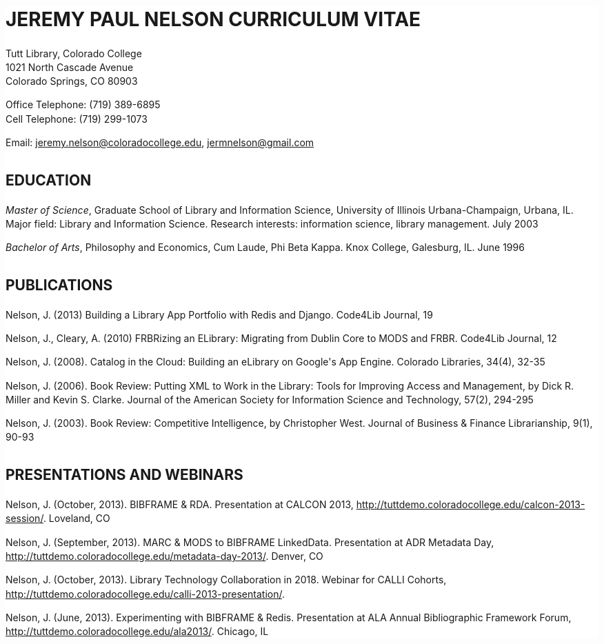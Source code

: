 JEREMY PAUL NELSON CURRICULUM VITAE
===================================

Tutt Library, Colorado College<br>
1021 North Cascade Avenue<br>
Colorado Springs, CO 80903 

Office Telephone: (719) 389-6895<br>
Cell Telephone: (719) 299-1073  

Email: <jeremy.nelson@coloradocollege.edu>, <jermnelson@gmail.com>

EDUCATION
---------

*Master of Science*, Graduate School of Library and Information Science,
University of Illinois Urbana-Champaign, Urbana, IL. Major field:
Library and Information Science. Research interests: information
science, library management. July 2003

*Bachelor of Arts*, Philosophy and Economics, Cum Laude, Phi Beta Kappa.
Knox College, Galesburg, IL. June 1996

PUBLICATIONS
------------
Nelson, J. (2013) Building a Library App Portfolio with Redis and
Django. Code4Lib Journal, 19

Nelson, J., Cleary, A. (2010) FRBRizing an ELibrary: Migrating from
Dublin Core to MODS and FRBR. Code4Lib Journal, 12

Nelson, J. (2008). Catalog in the Cloud: Building an eLibrary on Google's App Engine. Colorado
Libraries, 34(4), 32-35

Nelson, J. (2006). Book Review: Putting XML to Work in the Library: Tools for Improving Access and
Management, by Dick R. Miller and Kevin S. Clarke. Journal of the
American Society for Information Science and Technology, 57(2), 294-295

Nelson, J. (2003). Book Review: Competitive Intelligence, by Christopher West. Journal of Business &
Finance Librarianship, 9(1), 90-93

PRESENTATIONS AND WEBINARS
--------------------------
Nelson, J. (October, 2013). BIBFRAME & RDA. Presentation at CALCON 2013,
<http://tuttdemo.coloradocollege.edu/calcon-2013-session/>.
Loveland, CO

Nelson, J. (September, 2013). MARC & MODS to BIBFRAME LinkedData. Presentation at ADR Metadata Day,
<http://tuttdemo.coloradocollege.edu/metadata-day-2013/>.
Denver, CO

Nelson, J. (October, 2013). Library Technology Collaboration in 2018. 
Webinar for CALLI Cohorts,
<http://tuttdemo.coloradocollege.edu/calli-2013-presentation/>.

Nelson, J. (June, 2013). Experimenting with BIBFRAME & Redis. Presentation 
at ALA Annual Bibliographic Framework Forum, 
<http://tuttdemo.coloradocollege.edu/ala2013/>.
Chicago, IL
